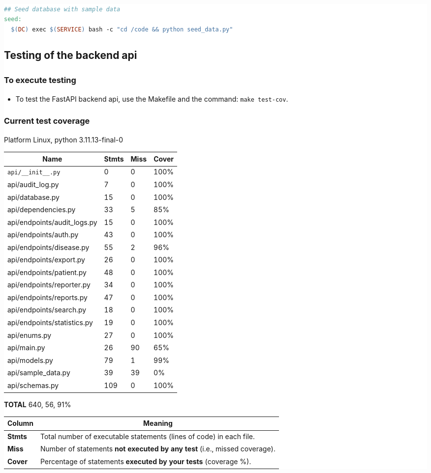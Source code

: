 ```Makefile
## Seed database with sample data
seed:
  $(DC) exec $(SERVICE) bash -c "cd /code && python seed_data.py"
```

## Testing of the backend api

### To execute testing

- To test the FastAPI backend api, use the Makefile and the command: `make test-cov`.

### Current test coverage

Platform Linux, python 3.11.13-final-0

| Name                        | Stmts | Miss | Cover |
| --------------------------- | ----- | ---- | ----- |
| `api/__init__.py`           | 0     | 0    | 100%  |
| api/audit_log.py            | 7     | 0    | 100%  |
| api/database.py             | 15    | 0    | 100%  |
| api/dependencies.py         | 33    | 5    | 85%   |
| api/endpoints/audit_logs.py | 15    | 0    | 100%  |
| api/endpoints/auth.py       | 43    | 0    | 100%  |
| api/endpoints/disease.py    | 55    | 2    | 96%   |
| api/endpoints/export.py     | 26    | 0    | 100%  |
| api/endpoints/patient.py    | 48    | 0    | 100%  |
| api/endpoints/reporter.py   | 34    | 0    | 100%  |
| api/endpoints/reports.py    | 47    | 0    | 100%  |
| api/endpoints/search.py     | 18    | 0    | 100%  |
| api/endpoints/statistics.py | 19    | 0    | 100%  |
| api/enums.py                | 27    | 0    | 100%  |
| api/main.py                 | 26    | 90   | 65%   |
| api/models.py               | 79    | 1    | 99%   |
| api/sample_data.py          | 39    | 39   | 0%    |
| api/schemas.py              | 109   | 0    | 100%  |

**TOTAL** 640, 56, 91%

| **Column** | **Meaning**                                                                |
| ---------- | -------------------------------------------------------------------------- |
| **Stmts**  | Total number of executable statements (lines of code) in each file.        |
| **Miss**   | Number of statements **not executed by any test** (i.e., missed coverage). |
| **Cover**  | Percentage of statements **executed by your tests** (coverage %).          |
